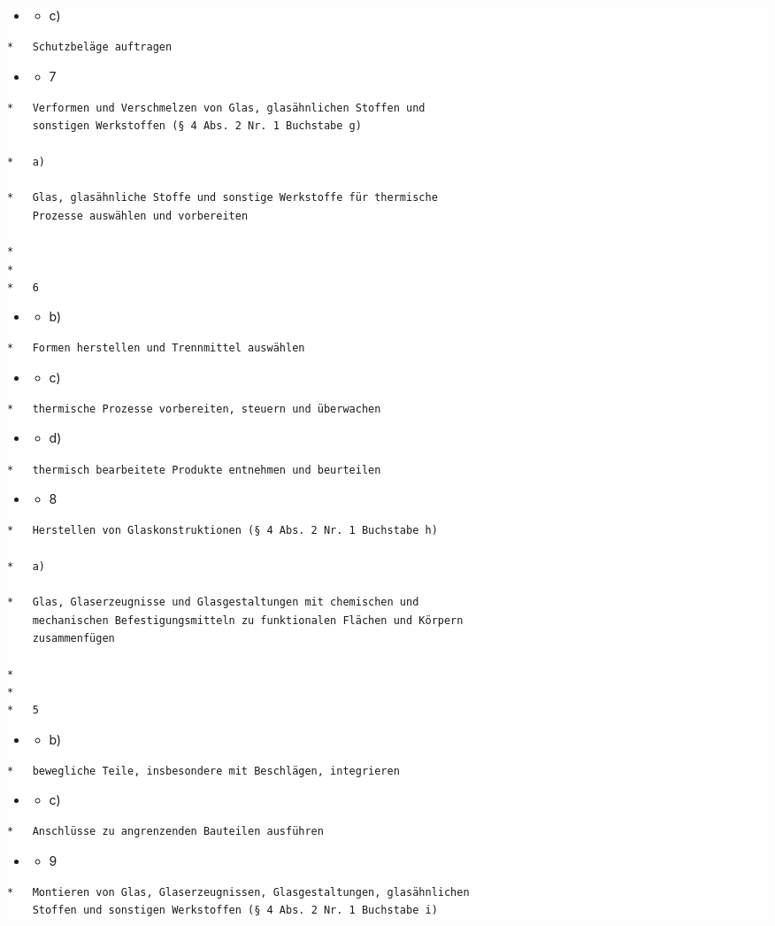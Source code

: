 
*    *   c)

    *   Schutzbeläge auftragen


*    *   7

    *   Verformen und Verschmelzen von Glas, glasähnlichen Stoffen und
        sonstigen Werkstoffen (§ 4 Abs. 2 Nr. 1 Buchstabe g)

    *   a)

    *   Glas, glasähnliche Stoffe und sonstige Werkstoffe für thermische
        Prozesse auswählen und vorbereiten

    *
    *
    *   6


*    *   b)

    *   Formen herstellen und Trennmittel auswählen


*    *   c)

    *   thermische Prozesse vorbereiten, steuern und überwachen


*    *   d)

    *   thermisch bearbeitete Produkte entnehmen und beurteilen


*    *   8

    *   Herstellen von Glaskonstruktionen (§ 4 Abs. 2 Nr. 1 Buchstabe h)

    *   a)

    *   Glas, Glaserzeugnisse und Glasgestaltungen mit chemischen und
        mechanischen Befestigungsmitteln zu funktionalen Flächen und Körpern
        zusammenfügen

    *
    *
    *   5


*    *   b)

    *   bewegliche Teile, insbesondere mit Beschlägen, integrieren


*    *   c)

    *   Anschlüsse zu angrenzenden Bauteilen ausführen


*    *   9

    *   Montieren von Glas, Glaserzeugnissen, Glasgestaltungen, glasähnlichen
        Stoffen und sonstigen Werkstoffen (§ 4 Abs. 2 Nr. 1 Buchstabe i)
